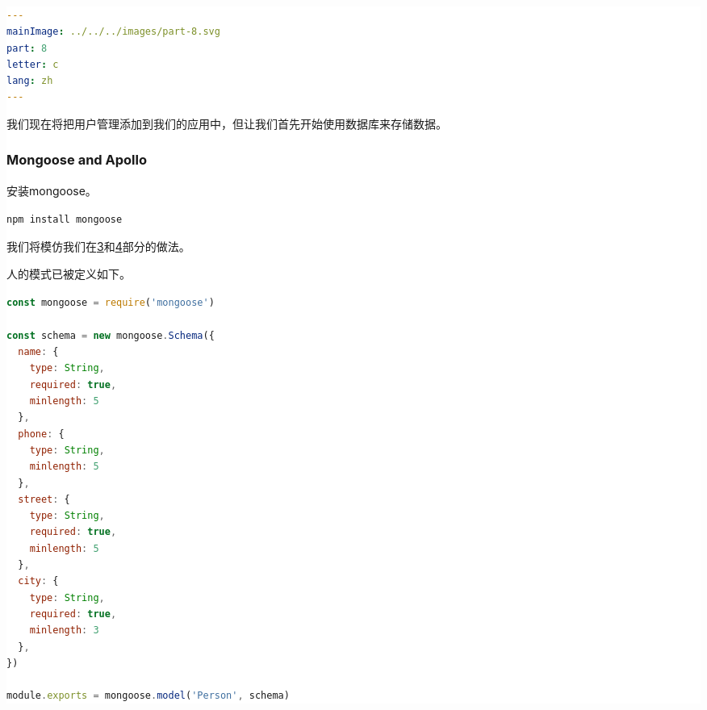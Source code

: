 ```yaml
---
mainImage: ../../../images/part-8.svg
part: 8
letter: c
lang: zh
---
```


<div class="content">


 我们现在将把用户管理添加到我们的应用中，但让我们首先开始使用数据库来存储数据。

### Mongoose and Apollo


 安装mongoose。

```bash
npm install mongoose
```


 我们将模仿我们在[3](/zh/part3/%E5%B0%86%E6%95%B0%E6%8D%AE%E5%AD%98%E5%85%A5_mongo_db)和[4](/zh/part4/%E4%BB%8E%E5%90%8E%E7%AB%AF%E7%BB%93%E6%9E%84%E5%88%B0%E6%B5%8B%E8%AF%95%E5%85%A5%E9%97%A8)部分的做法。



人的模式已被定义如下。

```js
const mongoose = require('mongoose')

const schema = new mongoose.Schema({
  name: {
    type: String,
    required: true,
    minlength: 5
  },
  phone: {
    type: String,
    minlength: 5
  },
  street: {
    type: String,
    required: true,
    minlength: 5
  },
  city: {
    type: String,
    required: true,
    minlength: 3
  },
})

module.exports = mongoose.model('Person', schema)
```
